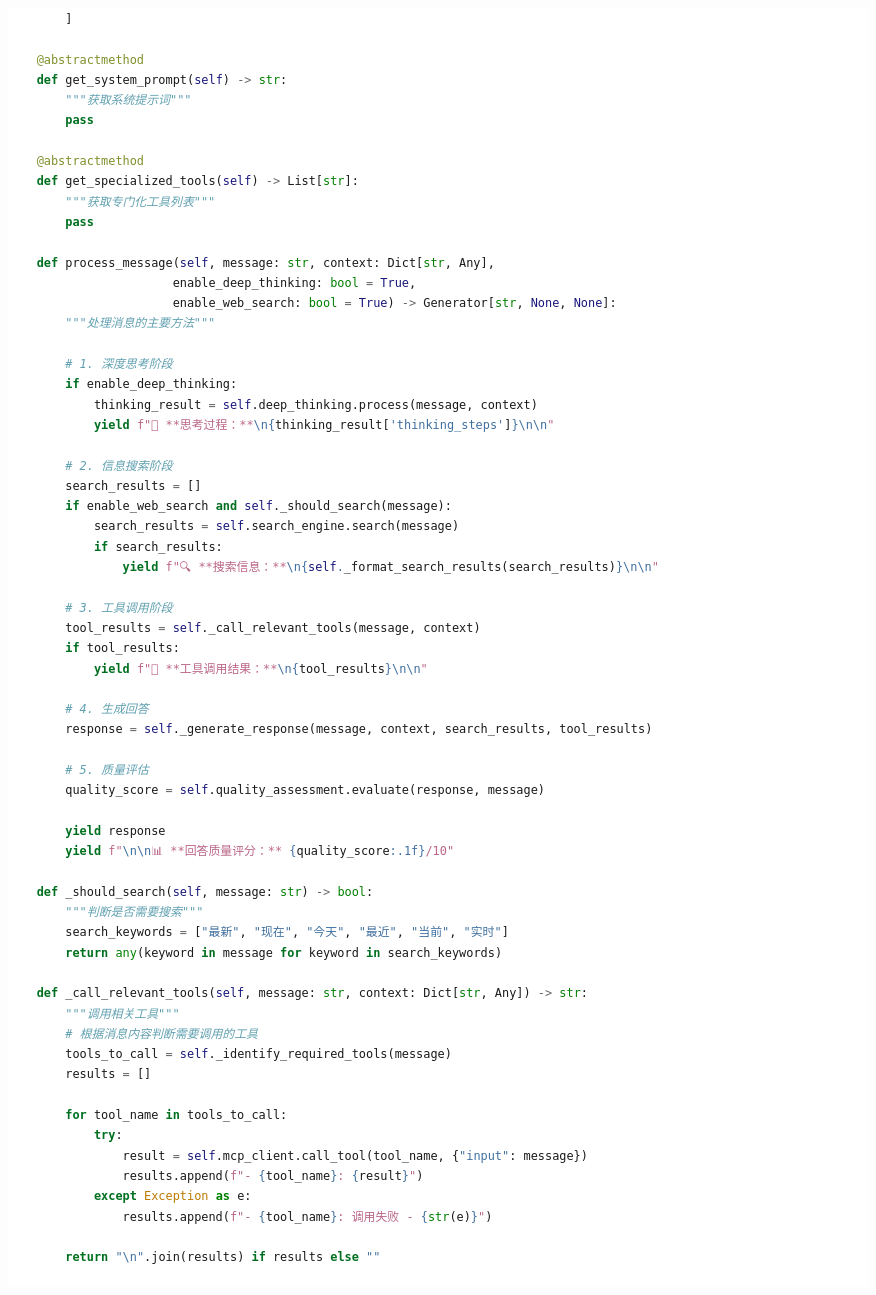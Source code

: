 ```python
        ]
    
    @abstractmethod
    def get_system_prompt(self) -> str:
        """获取系统提示词"""
        pass
    
    @abstractmethod
    def get_specialized_tools(self) -> List[str]:
        """获取专门化工具列表"""
        pass
    
    def process_message(self, message: str, context: Dict[str, Any], 
                       enable_deep_thinking: bool = True, 
                       enable_web_search: bool = True) -> Generator[str, None, None]:
        """处理消息的主要方法"""
        
        # 1. 深度思考阶段
        if enable_deep_thinking:
            thinking_result = self.deep_thinking.process(message, context)
            yield f"🧠 **思考过程：**\n{thinking_result['thinking_steps']}\n\n"
        
        # 2. 信息搜索阶段
        search_results = []
        if enable_web_search and self._should_search(message):
            search_results = self.search_engine.search(message)
            if search_results:
                yield f"🔍 **搜索信息：**\n{self._format_search_results(search_results)}\n\n"
        
        # 3. 工具调用阶段
        tool_results = self._call_relevant_tools(message, context)
        if tool_results:
            yield f"🔧 **工具调用结果：**\n{tool_results}\n\n"
        
        # 4. 生成回答
        response = self._generate_response(message, context, search_results, tool_results)
        
        # 5. 质量评估
        quality_score = self.quality_assessment.evaluate(response, message)
        
        yield response
        yield f"\n\n📊 **回答质量评分：** {quality_score:.1f}/10"
    
    def _should_search(self, message: str) -> bool:
        """判断是否需要搜索"""
        search_keywords = ["最新", "现在", "今天", "最近", "当前", "实时"]
        return any(keyword in message for keyword in search_keywords)
    
    def _call_relevant_tools(self, message: str, context: Dict[str, Any]) -> str:
        """调用相关工具"""
        # 根据消息内容判断需要调用的工具
        tools_to_call = self._identify_required_tools(message)
        results = []
        
        for tool_name in tools_to_call:
            try:
                result = self.mcp_client.call_tool(tool_name, {"input": message})
                results.append(f"- {tool_name}: {result}")
            except Exception as e:
                results.append(f"- {tool_name}: 调用失败 - {str(e)}")
        
        return "\n".join(results) if results else ""
    
```